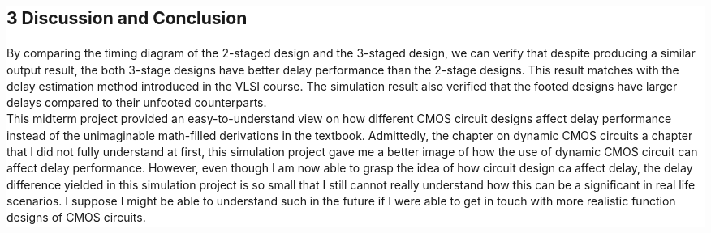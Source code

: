 ## 3 Discussion and Conclusion
By comparing the timing diagram of the 2-staged design and the 3-staged design, we can verify that despite producing a similar output result, the both 3-stage designs have better delay performance than the 2-stage designs. This result matches with the delay estimation method introduced in the VLSI course. The simulation result also verified that the footed designs have larger delays compared to their unfooted counterparts. <br>
This midterm project provided an easy-to-understand view on how different CMOS circuit designs affect delay performance instead of the unimaginable math-filled derivations in the textbook. Admittedly, the chapter on dynamic CMOS circuits a chapter that I did not fully understand at first, this simulation project gave me a better image of how the use of dynamic CMOS circuit can affect delay performance. However, even though I am now able to grasp the idea of how circuit design ca affect delay, the delay difference yielded in this simulation project is so small that I still cannot really understand how this can be a significant in real life scenarios. I suppose I might be able to understand such in the future if I were able to get in touch with more realistic function designs of CMOS circuits.
